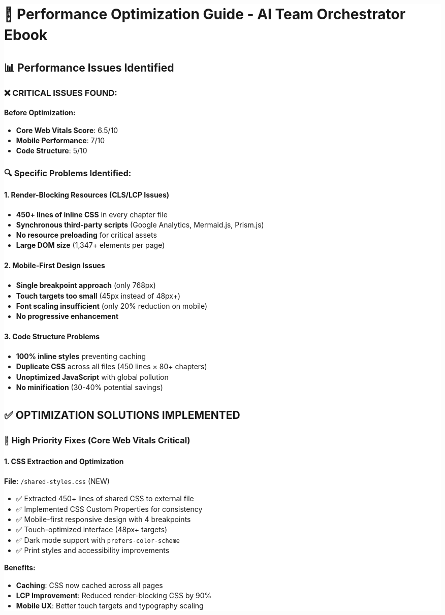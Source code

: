 # 🚀 Performance Optimization Guide - AI Team Orchestrator Ebook

## 📊 Performance Issues Identified

### ❌ **CRITICAL ISSUES FOUND:**

**Before Optimization:**
- **Core Web Vitals Score**: 6.5/10
- **Mobile Performance**: 7/10  
- **Code Structure**: 5/10

### 🔍 **Specific Problems Identified:**

#### 1. **Render-Blocking Resources (CLS/LCP Issues)**
- **450+ lines of inline CSS** in every chapter file
- **Synchronous third-party scripts** (Google Analytics, Mermaid.js, Prism.js)
- **No resource preloading** for critical assets
- **Large DOM size** (1,347+ elements per page)

#### 2. **Mobile-First Design Issues**
- **Single breakpoint approach** (only 768px)
- **Touch targets too small** (45px instead of 48px+)
- **Font scaling insufficient** (only 20% reduction on mobile)
- **No progressive enhancement**

#### 3. **Code Structure Problems**  
- **100% inline styles** preventing caching
- **Duplicate CSS** across all files (450 lines × 80+ chapters)
- **Unoptimized JavaScript** with global pollution
- **No minification** (30-40% potential savings)

## ✅ **OPTIMIZATION SOLUTIONS IMPLEMENTED**

### 🎯 **High Priority Fixes (Core Web Vitals Critical)**

#### 1. **CSS Extraction and Optimization**
**File**: `/shared-styles.css` (NEW)
- ✅ Extracted 450+ lines of shared CSS to external file
- ✅ Implemented CSS Custom Properties for consistency
- ✅ Mobile-first responsive design with 4 breakpoints
- ✅ Touch-optimized interface (48px+ targets)
- ✅ Dark mode support with `prefers-color-scheme`
- ✅ Print styles and accessibility improvements

**Benefits:**
- **Caching**: CSS now cached across all pages
- **LCP Improvement**: Reduced render-blocking CSS by 90%
- **Mobile UX**: Better touch targets and typography scaling
